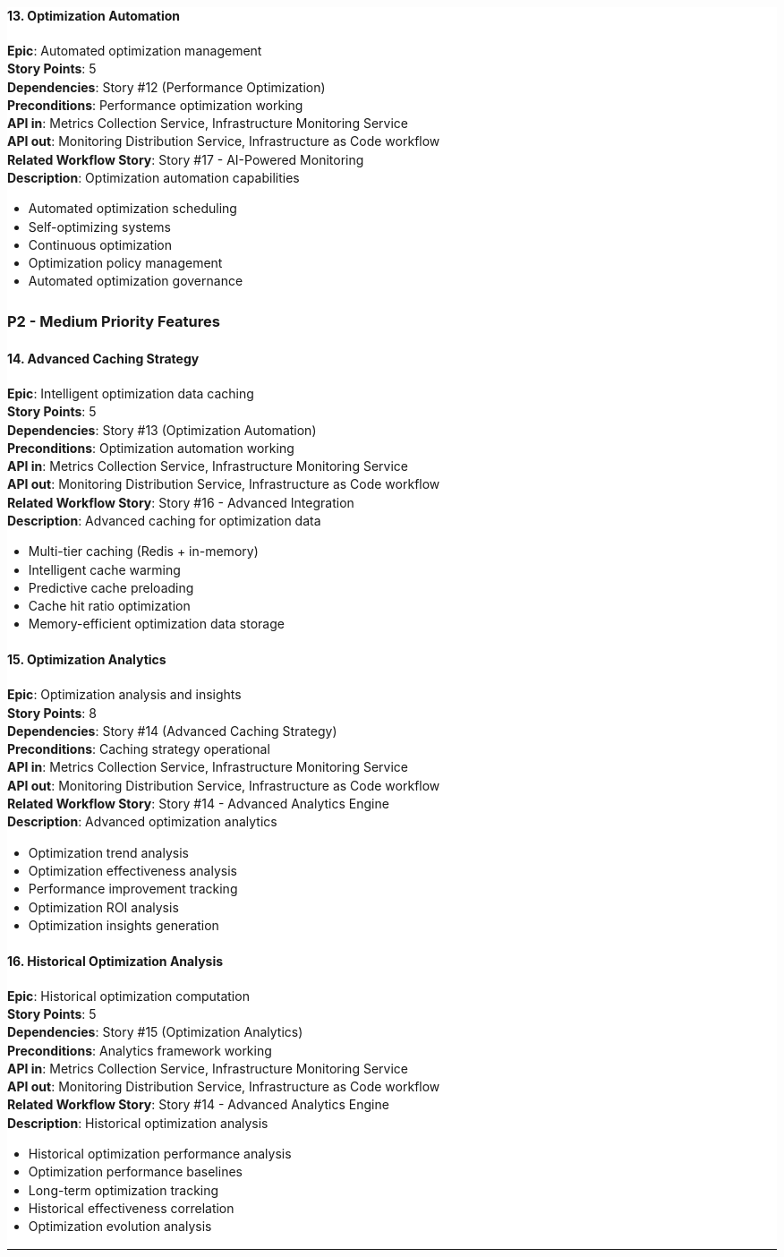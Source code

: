 #### 13. Optimization Automation
**Epic**: Automated optimization management  
**Story Points**: 5  
**Dependencies**: Story #12 (Performance Optimization)  
**Preconditions**: Performance optimization working  
**API in**: Metrics Collection Service, Infrastructure Monitoring Service  
**API out**: Monitoring Distribution Service, Infrastructure as Code workflow  
**Related Workflow Story**: Story #17 - AI-Powered Monitoring  
**Description**: Optimization automation capabilities
- Automated optimization scheduling
- Self-optimizing systems
- Continuous optimization
- Optimization policy management
- Automated optimization governance

### P2 - Medium Priority Features

#### 14. Advanced Caching Strategy
**Epic**: Intelligent optimization data caching  
**Story Points**: 5  
**Dependencies**: Story #13 (Optimization Automation)  
**Preconditions**: Optimization automation working  
**API in**: Metrics Collection Service, Infrastructure Monitoring Service  
**API out**: Monitoring Distribution Service, Infrastructure as Code workflow  
**Related Workflow Story**: Story #16 - Advanced Integration  
**Description**: Advanced caching for optimization data
- Multi-tier caching (Redis + in-memory)
- Intelligent cache warming
- Predictive cache preloading
- Cache hit ratio optimization
- Memory-efficient optimization data storage

#### 15. Optimization Analytics
**Epic**: Optimization analysis and insights  
**Story Points**: 8  
**Dependencies**: Story #14 (Advanced Caching Strategy)  
**Preconditions**: Caching strategy operational  
**API in**: Metrics Collection Service, Infrastructure Monitoring Service  
**API out**: Monitoring Distribution Service, Infrastructure as Code workflow  
**Related Workflow Story**: Story #14 - Advanced Analytics Engine  
**Description**: Advanced optimization analytics
- Optimization trend analysis
- Optimization effectiveness analysis
- Performance improvement tracking
- Optimization ROI analysis
- Optimization insights generation

#### 16. Historical Optimization Analysis
**Epic**: Historical optimization computation  
**Story Points**: 5  
**Dependencies**: Story #15 (Optimization Analytics)  
**Preconditions**: Analytics framework working  
**API in**: Metrics Collection Service, Infrastructure Monitoring Service  
**API out**: Monitoring Distribution Service, Infrastructure as Code workflow  
**Related Workflow Story**: Story #14 - Advanced Analytics Engine  
**Description**: Historical optimization analysis
- Historical optimization performance analysis
- Optimization performance baselines
- Long-term optimization tracking
- Historical effectiveness correlation
- Optimization evolution analysis

---